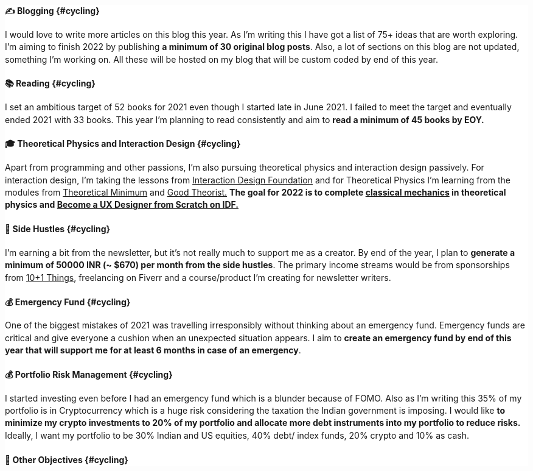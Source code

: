 #### ✍️ Blogging {#cycling}

I would love to write more articles on this blog this year. As I&#8217;m writing this I have got a list of 75+ ideas that are worth exploring. I&#8217;m aiming to finish 2022 by publishing **a minimum of 30 original blog posts**. Also, a lot of sections on this blog are not updated, something I&#8217;m working on. All these will be hosted on my blog that will be custom coded by end of this year. 

#### 📚 Reading {#cycling}

I set an ambitious target of 52 books for 2021 even though I started late in June 2021. I failed to meet the target and eventually ended 2021 with 33 books. This year I&#8217;m planning to read consistently and aim to **read a minimum of 45 books by EOY.**

#### 🎓 Theoretical Physics and Interaction Design {#cycling}

Apart from programming and other passions, I&#8217;m also pursuing theoretical physics and interaction design passively. For interaction design, I&#8217;m taking the lessons from <a href="https://www.interaction-design.org/invite?r=rishikesh-2" target="_blank" rel="noreferrer noopener sponsored" title="Interaction Design Foundation">Interaction Design Foundation</a> and for Theoretical Physics I&#8217;m learning from the modules from <a href="https://theoreticalminimum.com/" target="_blank" rel="noreferrer noopener" title="Theoretical Minimum">Theoretical Minimum</a> and <a href="https://www.goodtheorist.science/" target="_blank" rel="noreferrer noopener" title="Good Theorist.">Good Theorist.</a> **The goal for 2022 is to complete <a href="https://theoreticalminimum.com/courses/classical-mechanics/2011/fall" target="_blank" rel="noreferrer noopener" title="classical mechanics">classical mechanics</a> in theoretical physics and <a href="https://www.interaction-design.org/courses/become-a-ux-designer-from-scratch" target="_blank" rel="noreferrer noopener sponsored" title="Become a UX Designer from Scratch on IDF. ">Become a UX Designer from Scratch on IDF. </a>**

#### 💸 Side Hustles {#cycling}

I&#8217;m earning a bit from the newsletter, but it&#8217;s not really much to support me as a creator. By end of the year, I plan to **generate a minimum of 50000 INR (~ $670) per month from the side hustles**. The primary income streams would be from sponsorships from [10+1 Things][2], freelancing on Fiverr and a course/product I&#8217;m creating for newsletter writers. 

#### 💰 Emergency Fund {#cycling}

One of the biggest mistakes of 2021 was travelling irresponsibly without thinking about an emergency fund. Emergency funds are critical and give everyone a cushion when an unexpected situation appears. I aim to **create an emergency fund by end of this year that will support me for at least 6 months in case of an emergency**. 

#### 💰 Portfolio Risk Management {#cycling}

I started investing even before I had an emergency fund which is a blunder because of FOMO. Also as I&#8217;m writing this 35% of my portfolio is in Cryptocurrency which is a huge risk considering the taxation the Indian government is imposing. I would like **to minimize my crypto investments to 20% of my portfolio and allocate more debt instruments into my portfolio to reduce risks.** Ideally, I want my portfolio to be 30% Indian and US equities, 40% debt/ index funds, 20% crypto and 10% as cash.

#### 💭 Other Objectives {#cycling}


 [1]: https://emojikeyboard.org/copy/Person_Lifting_Weights_Emoji_%F0%9F%8F%8B?utm_source=extlink
 [2]: http://rishikesh.substack.com/ "10+1 Things"